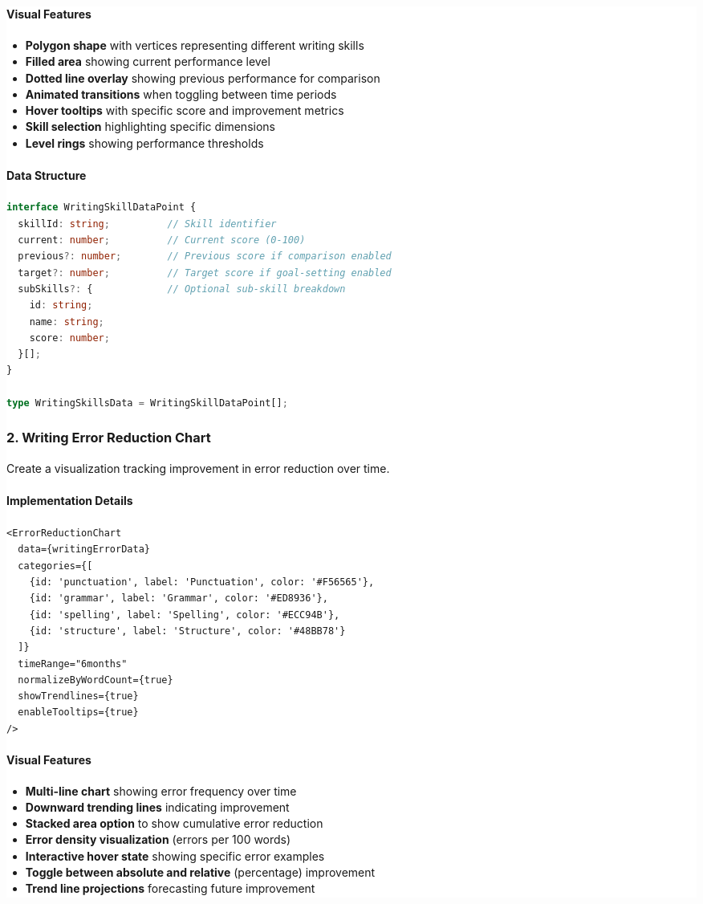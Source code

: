 #### Visual Features

- **Polygon shape** with vertices representing different writing skills
- **Filled area** showing current performance level
- **Dotted line overlay** showing previous performance for comparison
- **Animated transitions** when toggling between time periods
- **Hover tooltips** with specific score and improvement metrics
- **Skill selection** highlighting specific dimensions
- **Level rings** showing performance thresholds

#### Data Structure

```typescript
interface WritingSkillDataPoint {
  skillId: string;          // Skill identifier
  current: number;          // Current score (0-100)
  previous?: number;        // Previous score if comparison enabled
  target?: number;          // Target score if goal-setting enabled
  subSkills?: {             // Optional sub-skill breakdown
    id: string;
    name: string;
    score: number;
  }[];
}

type WritingSkillsData = WritingSkillDataPoint[];
```

### 2. Writing Error Reduction Chart

Create a visualization tracking improvement in error reduction over time.

#### Implementation Details

```tsx
<ErrorReductionChart
  data={writingErrorData}
  categories={[
    {id: 'punctuation', label: 'Punctuation', color: '#F56565'},
    {id: 'grammar', label: 'Grammar', color: '#ED8936'},
    {id: 'spelling', label: 'Spelling', color: '#ECC94B'},
    {id: 'structure', label: 'Structure', color: '#48BB78'}
  ]}
  timeRange="6months"
  normalizeByWordCount={true}
  showTrendlines={true}
  enableTooltips={true}
/>
```

#### Visual Features

- **Multi-line chart** showing error frequency over time
- **Downward trending lines** indicating improvement
- **Stacked area option** to show cumulative error reduction
- **Error density visualization** (errors per 100 words)
- **Interactive hover state** showing specific error examples
- **Toggle between absolute and relative** (percentage) improvement
- **Trend line projections** forecasting future improvement
